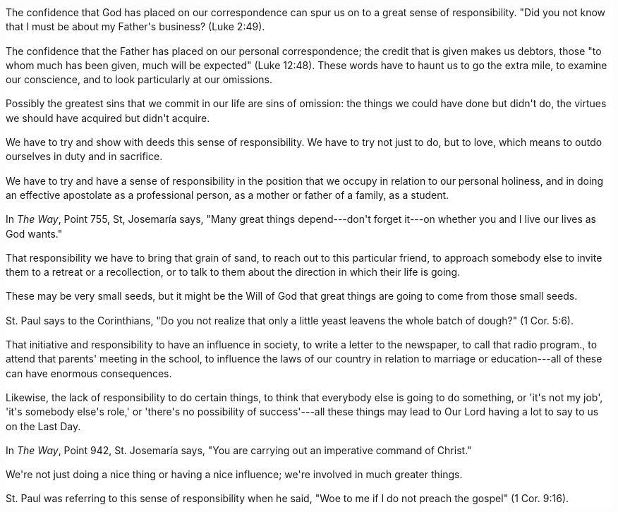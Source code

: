 The confidence that God has placed on our correspondence can spur us on
to a great sense of responsibility. "Did you not know that I must be
about my Father\'s business? (Luke 2:49).

The confidence that the Father has placed on our personal
correspondence; the credit that is given makes us debtors, those "to
whom much has been given, much will be expected" (Luke 12:48). These
words have to haunt us to go the extra mile, to examine our conscience,
and to look particularly at our omissions.

Possibly the greatest sins that we commit in our life are sins of
omission: the things we could have done but didn\'t do, the virtues we
should have acquired but didn\'t acquire.

We have to try and show with deeds this sense of responsibility. We have
to try not just to do, but to love, which means to outdo ourselves in
duty and in sacrifice.

We have to try and have a sense of responsibility in the position that
we occupy in relation to our personal holiness, and in doing an
effective apostolate as a professional person, as a mother or father of
a family, as a student.

In *The Way*, Point 755, St, Josemaría says, "Many great things
depend---don't forget it---on whether you and I live our lives as God
wants."

That responsibility we have to bring that grain of sand, to reach out to
this particular friend, to approach somebody else to invite them to a
retreat or a recollection, or to talk to them about the direction in
which their life is going.

These may be very small seeds, but it might be the Will of God that
great things are going to come from those small seeds.

St. Paul says to the Corinthians, "Do you not realize that only a little
yeast leavens the whole batch of dough?" (1 Cor. 5:6).

That initiative and responsibility to have an influence in society, to
write a letter to the newspaper, to call that radio program., to attend
that parents' meeting in the school, to influence the laws of our
country in relation to marriage or education---all of these can have
enormous consequences.

Likewise, the lack of responsibility to do certain things, to think that
everybody else is going to do something, or 'it\'s not my job', 'it\'s
somebody else\'s role,' or 'there\'s no possibility of success'---all
these things may lead to Our Lord having a lot to say to us on the Last
Day.

In *The Way*, Point 942, St. Josemaría says, "You are carrying out an
imperative command of Christ."

We\'re not just doing a nice thing or having a nice influence; we\'re
involved in much greater things.

St. Paul was referring to this sense of responsibility when he said,
"Woe to me if I do not preach the gospel" (1 Cor. 9:16).
